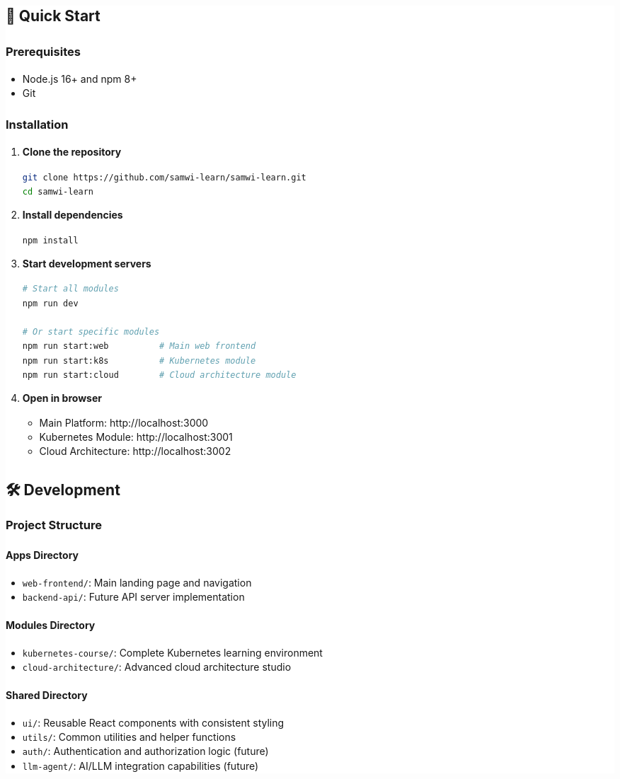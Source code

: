 ## 🚀 Quick Start

### Prerequisites
- Node.js 16+ and npm 8+
- Git

### Installation

1. **Clone the repository**
   ```bash
   git clone https://github.com/samwi-learn/samwi-learn.git
   cd samwi-learn
   ```

2. **Install dependencies**
   ```bash
   npm install
   ```

3. **Start development servers**
   ```bash
   # Start all modules
   npm run dev

   # Or start specific modules
   npm run start:web          # Main web frontend
   npm run start:k8s          # Kubernetes module
   npm run start:cloud        # Cloud architecture module
   ```

4. **Open in browser**
   - Main Platform: http://localhost:3000
   - Kubernetes Module: http://localhost:3001
   - Cloud Architecture: http://localhost:3002

## 🛠️ Development

### Project Structure

#### **Apps Directory**
- `web-frontend/`: Main landing page and navigation
- `backend-api/`: Future API server implementation

#### **Modules Directory**
- `kubernetes-course/`: Complete Kubernetes learning environment
- `cloud-architecture/`: Advanced cloud architecture studio

#### **Shared Directory**
- `ui/`: Reusable React components with consistent styling
- `utils/`: Common utilities and helper functions
- `auth/`: Authentication and authorization logic (future)
- `llm-agent/`: AI/LLM integration capabilities (future)
